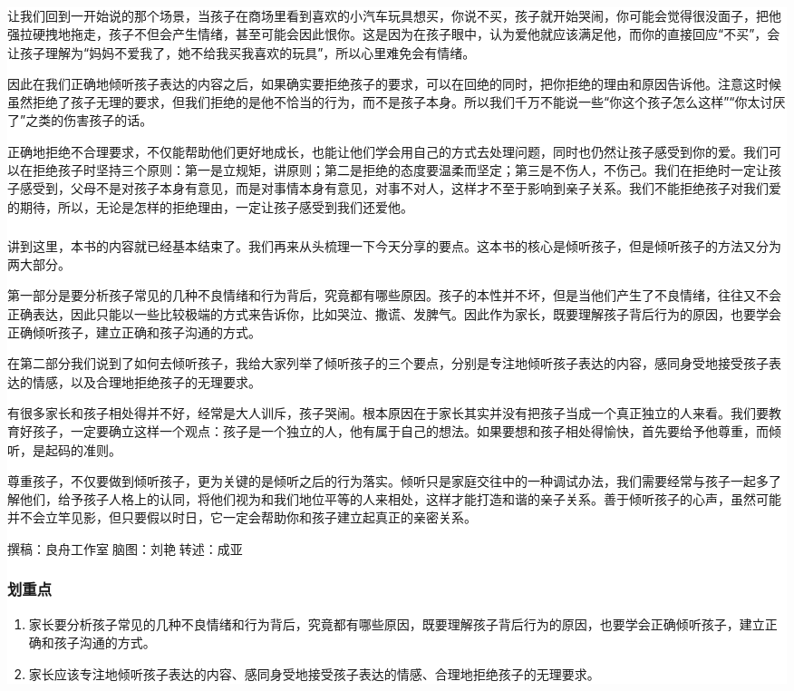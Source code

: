 让我们回到一开始说的那个场景，当孩子在商场里看到喜欢的小汽车玩具想买，你说不买，孩子就开始哭闹，你可能会觉得很没面子，把他强拉硬拽地拖走，孩子不但会产生情绪，甚至可能会因此恨你。这是因为在孩子眼中，认为爱他就应该满足他，而你的直接回应“不买”，会让孩子理解为“妈妈不爱我了，她不给我买我喜欢的玩具”，所以心里难免会有情绪。

因此在我们正确地倾听孩子表达的内容之后，如果确实要拒绝孩子的要求，可以在回绝的同时，把你拒绝的理由和原因告诉他。注意这时候虽然拒绝了孩子无理的要求，但我们拒绝的是他不恰当的行为，而不是孩子本身。所以我们千万不能说一些“你这个孩子怎么这样”“你太讨厌了”之类的伤害孩子的话。

正确地拒绝不合理要求，不仅能帮助他们更好地成长，也能让他们学会用自己的方式去处理问题，同时也仍然让孩子感受到你的爱。我们可以在拒绝孩子时坚持三个原则：第一是立规矩，讲原则；第二是拒绝的态度要温柔而坚定；第三是不伤人，不伤己。我们在拒绝时一定让孩子感受到，父母不是对孩子本身有意见，而是对事情本身有意见，对事不对人，这样才不至于影响到亲子关系。我们不能拒绝孩子对我们爱的期待，所以，无论是怎样的拒绝理由，一定让孩子感受到我们还爱他。

###  



讲到这里，本书的内容就已经基本结束了。我们再来从头梳理一下今天分享的要点。这本书的核心是倾听孩子，但是倾听孩子的方法又分为两大部分。

第一部分是要分析孩子常见的几种不良情绪和行为背后，究竟都有哪些原因。孩子的本性并不坏，但是当他们产生了不良情绪，往往又不会正确表达，因此只能以一些比较极端的方式来告诉你，比如哭泣、撒谎、发脾气。因此作为家长，既要理解孩子背后行为的原因，也要学会正确倾听孩子，建立正确和孩子沟通的方式。

在第二部分我们说到了如何去倾听孩子，我给大家列举了倾听孩子的三个要点，分别是专注地倾听孩子表达的内容，感同身受地接受孩子表达的情感，以及合理地拒绝孩子的无理要求。

有很多家长和孩子相处得并不好，经常是大人训斥，孩子哭闹。根本原因在于家长其实并没有把孩子当成一个真正独立的人来看。我们要教育好孩子，一定要确立这样一个观点：孩子是一个独立的人，他有属于自己的想法。如果要想和孩子相处得愉快，首先要给予他尊重，而倾听，是起码的准则。

尊重孩子，不仅要做到倾听孩子，更为关键的是倾听之后的行为落实。倾听只是家庭交往中的一种调试办法，我们需要经常与孩子一起多了解他们，给予孩子人格上的认同，将他们视为和我们地位平等的人来相处，这样才能打造和谐的亲子关系。善于倾听孩子的心声，虽然可能并不会立竿见影，但只要假以时日，它一定会帮助你和孩子建立起真正的亲密关系。

撰稿：良舟工作室
脑图：刘艳
转述：成亚

### 划重点

 1. 家长要分析孩子常见的几种不良情绪和行为背后，究竟都有哪些原因，既要理解孩子背后行为的原因，也要学会正确倾听孩子，建立正确和孩子沟通的方式。

 2. 家长应该专注地倾听孩子表达的内容、感同身受地接受孩子表达的情感、合理地拒绝孩子的无理要求。


